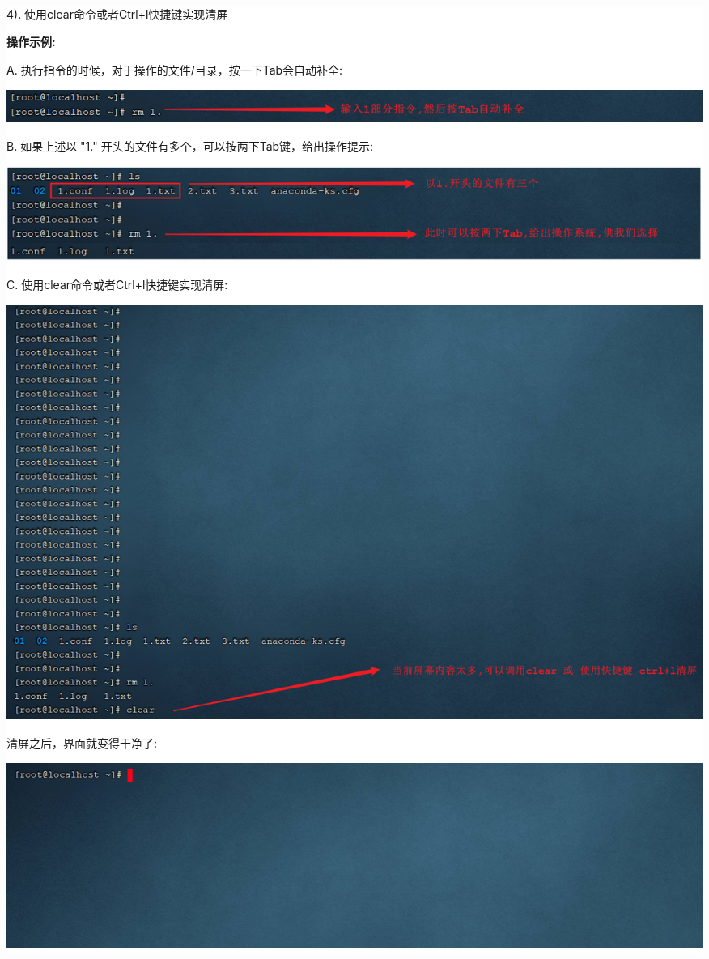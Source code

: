 4). 使用clear命令或者Ctrl+l快捷键实现清屏

**操作示例:** 

A. 执行指令的时候，对于操作的文件/目录，按一下Tab会自动补全:

![image-20210810185641027](assets/image-20210810185641027.png) 

B. 如果上述以 "1." 开头的文件有多个，可以按两下Tab键，给出操作提示:

![image-20210810190101671](assets/image-20210810190101671.png) 

C. 使用clear命令或者Ctrl+l快捷键实现清屏:

![image-20210810190458929](assets/image-20210810190458929.png)

清屏之后，界面就变得干净了: 

![image-20210810190546209](assets/image-20210810190546209.png) 
